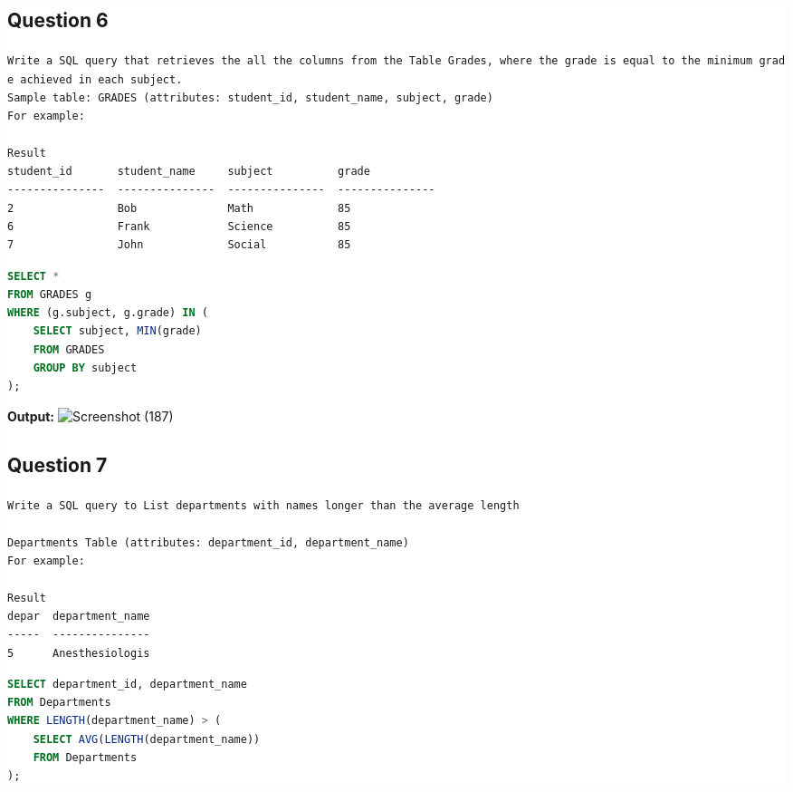 **Question 6**
---
```
Write a SQL query that retrieves the all the columns from the Table Grades, where the grade is equal to the minimum grade achieved in each subject.
Sample table: GRADES (attributes: student_id, student_name, subject, grade)
For example:

Result
student_id       student_name     subject          grade
---------------  ---------------  ---------------  ---------------
2                Bob              Math             85
6                Frank            Science          85
7                John             Social           85
```
```sql
SELECT *
FROM GRADES g
WHERE (g.subject, g.grade) IN (
    SELECT subject, MIN(grade)
    FROM GRADES
    GROUP BY subject
);

```

**Output:**
![Screenshot (187)](https://github.com/user-attachments/assets/5da5cf10-6171-40ce-9a93-c695aef77b08)

**Question 7**
---
```
Write a SQL query to List departments with names longer than the average length

Departments Table (attributes: department_id, department_name)
For example:

Result
depar  department_name
-----  ---------------
5      Anesthesiologis
```

```sql
SELECT department_id, department_name
FROM Departments
WHERE LENGTH(department_name) > (
    SELECT AVG(LENGTH(department_name))
    FROM Departments
);

```
